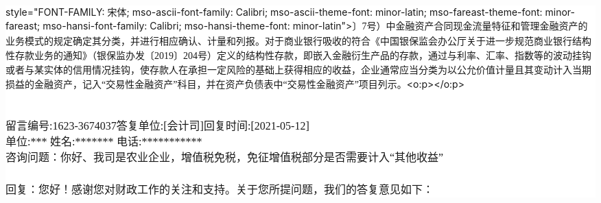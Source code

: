 style="FONT-FAMILY: 宋体; mso-ascii-font-family: Calibri; mso-ascii-theme-font: minor-latin; mso-fareast-theme-font: minor-fareast; mso-hansi-font-family: Calibri; mso-hansi-theme-font: minor-latin">〕</SPAN><SPAN 
lang=EN-US><FONT face=Calibri>7</FONT></SPAN><SPAN 
style="FONT-FAMILY: 宋体; mso-ascii-font-family: Calibri; mso-ascii-theme-font: minor-latin; mso-fareast-theme-font: minor-fareast; mso-hansi-font-family: Calibri; mso-hansi-theme-font: minor-latin">号）中金融资产合同现金流量特征和管理金融资产的业务模式的规定确定其分类，并进行相应确认、计量和列报。对于商业银行吸收的符合《中国银保监会办公厅关于进一步规范商业银行结构性存款业务的通知》（银保监办发〔</SPAN><SPAN 
lang=EN-US><FONT face=Calibri>2019</FONT></SPAN><SPAN 
style="FONT-FAMILY: 宋体; mso-ascii-font-family: Calibri; mso-ascii-theme-font: minor-latin; mso-fareast-theme-font: minor-fareast; mso-hansi-font-family: Calibri; mso-hansi-theme-font: minor-latin">〕</SPAN><SPAN 
lang=EN-US><FONT face=Calibri>204</FONT></SPAN><SPAN 
style="FONT-FAMILY: 宋体; mso-ascii-font-family: Calibri; mso-ascii-theme-font: minor-latin; mso-fareast-theme-font: minor-fareast; mso-hansi-font-family: Calibri; mso-hansi-theme-font: minor-latin">号）定义的结构性存款，即嵌入金融衍生产品的存款，通过与利率、汇率、指数等的波动挂钩或者与某实体的信用情况挂钩，使存款人在承担一定风险的基础上获得相应的收益，企业通常应当分类为以公允价值计量且其变动计入当期损益的金融资产，记入“交易性金融资产”科目，并在资产负债表中“交易性金融资产”项目列示。</SPAN><SPAN 
lang=EN-US><o:p></o:p></SPAN></FONT></P>
<P class=MsoNormal style="MARGIN: 0cm 0cm 0pt"><SPAN lang=EN-US><FONT 
face=Calibri><FONT size=3><SPAN 
style="mso-spacerun: yes">&nbsp;</SPAN><o:p></o:p></FONT></FONT></SPAN></P>
<P class=MsoNormal style="MARGIN: 0cm 0cm 0pt"><FONT size=3><SPAN 
style="FONT-FAMILY: 宋体; mso-ascii-font-family: Calibri; mso-ascii-theme-font: minor-latin; mso-fareast-theme-font: minor-fareast; mso-hansi-font-family: Calibri; mso-hansi-theme-font: minor-latin">留言编号</SPAN><SPAN 
lang=EN-US><FONT face=Calibri>:1623-3674037</FONT></SPAN><SPAN 
style="FONT-FAMILY: 宋体; mso-ascii-font-family: Calibri; mso-ascii-theme-font: minor-latin; mso-fareast-theme-font: minor-fareast; mso-hansi-font-family: Calibri; mso-hansi-theme-font: minor-latin">答复单位</SPAN><SPAN 
lang=EN-US><FONT face=Calibri>:[</FONT></SPAN><SPAN 
style="FONT-FAMILY: 宋体; mso-ascii-font-family: Calibri; mso-ascii-theme-font: minor-latin; mso-fareast-theme-font: minor-fareast; mso-hansi-font-family: Calibri; mso-hansi-theme-font: minor-latin">会计司</SPAN><SPAN 
lang=EN-US><FONT face=Calibri>]</FONT></SPAN><SPAN 
style="FONT-FAMILY: 宋体; mso-ascii-font-family: Calibri; mso-ascii-theme-font: minor-latin; mso-fareast-theme-font: minor-fareast; mso-hansi-font-family: Calibri; mso-hansi-theme-font: minor-latin">回复时间</SPAN><SPAN 
lang=EN-US><FONT face=Calibri>:[2021-05-12]<o:p></o:p></FONT></SPAN></FONT></P>
<P class=MsoNormal style="MARGIN: 0cm 0cm 0pt"><FONT size=3><SPAN 
style="FONT-FAMILY: 宋体; mso-ascii-font-family: Calibri; mso-ascii-theme-font: minor-latin; mso-fareast-theme-font: minor-fareast; mso-hansi-font-family: Calibri; mso-hansi-theme-font: minor-latin">单位</SPAN><SPAN 
lang=EN-US><FONT face=Calibri>:***</FONT> </SPAN><SPAN 
style="FONT-FAMILY: 宋体; mso-ascii-font-family: Calibri; mso-ascii-theme-font: minor-latin; mso-fareast-theme-font: minor-fareast; mso-hansi-font-family: Calibri; mso-hansi-theme-font: minor-latin">姓名</SPAN><SPAN 
lang=EN-US><FONT face=Calibri>:*******</FONT> </SPAN><SPAN 
style="FONT-FAMILY: 宋体; mso-ascii-font-family: Calibri; mso-ascii-theme-font: minor-latin; mso-fareast-theme-font: minor-fareast; mso-hansi-font-family: Calibri; mso-hansi-theme-font: minor-latin">电话</SPAN><SPAN 
lang=EN-US><FONT face=Calibri>:***********<o:p></o:p></FONT></SPAN></FONT></P>
<P class=MsoNormal style="MARGIN: 0cm 0cm 0pt"><FONT size=3><SPAN 
style="FONT-FAMILY: 宋体; mso-ascii-font-family: Calibri; mso-ascii-theme-font: minor-latin; mso-fareast-theme-font: minor-fareast; mso-hansi-font-family: Calibri; mso-hansi-theme-font: minor-latin">咨询问题：你好、我司是农业企业，增值税免税，免征增值税部分是否需要计入“其他收益”</SPAN><SPAN 
lang=EN-US><o:p></o:p></SPAN></FONT></P>
<P class=MsoNormal style="MARGIN: 0cm 0cm 0pt"><SPAN lang=EN-US><FONT 
face=Calibri><FONT size=3><SPAN 
style="mso-spacerun: yes">&nbsp;</SPAN><o:p></o:p></FONT></FONT></SPAN></P>
<P class=MsoNormal style="MARGIN: 0cm 0cm 0pt"><FONT size=3><SPAN 
style="FONT-FAMILY: 宋体; mso-ascii-font-family: Calibri; mso-ascii-theme-font: minor-latin; mso-fareast-theme-font: minor-fareast; mso-hansi-font-family: Calibri; mso-hansi-theme-font: minor-latin">回复：您好！感谢您对财政工作的关注和支持。关于您所提问题，我们的答复意见如下：</SPAN><SPAN 
lang=EN-US><o:p></o:p></SPAN></FONT></P>